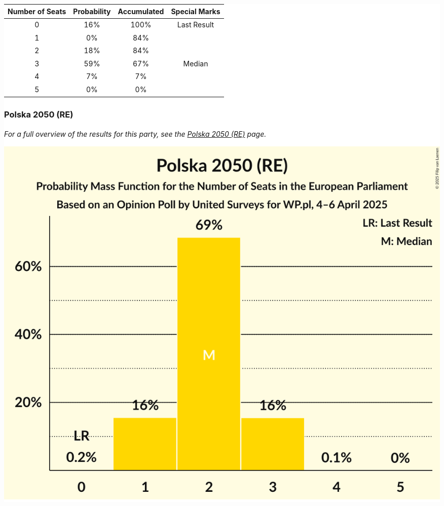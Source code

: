 | Number of Seats | Probability | Accumulated | Special Marks |
|:---------------:|:-----------:|:-----------:|:-------------:|
| 0 | 16% | 100% | Last Result |
| 1 | 0% | 84% |  |
| 2 | 18% | 84% |  |
| 3 | 59% | 67% | Median |
| 4 | 7% | 7% |  |
| 5 | 0% | 0% |  |

### Polska 2050 (RE)

*For a full overview of the results for this party, see the [Polska 2050 (RE)](party-polska2050re.html) page.*

![Graph with seats probability mass function not yet produced](2025-04-06-UnitedSurveys-seats-pmf-polska2050re.png "Seats Probability Mass Function")

